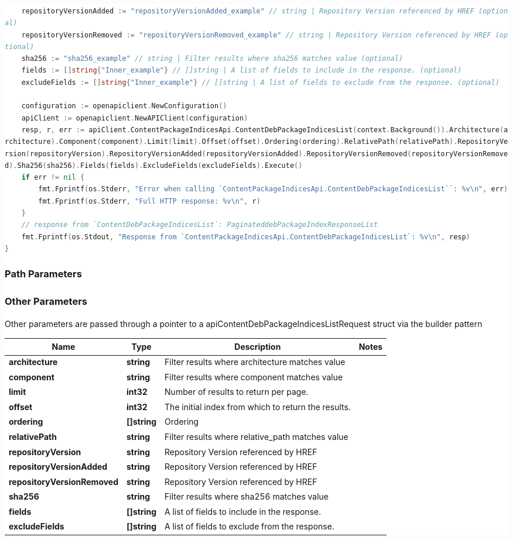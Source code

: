 ```go
    repositoryVersionAdded := "repositoryVersionAdded_example" // string | Repository Version referenced by HREF (optional)
    repositoryVersionRemoved := "repositoryVersionRemoved_example" // string | Repository Version referenced by HREF (optional)
    sha256 := "sha256_example" // string | Filter results where sha256 matches value (optional)
    fields := []string{"Inner_example"} // []string | A list of fields to include in the response. (optional)
    excludeFields := []string{"Inner_example"} // []string | A list of fields to exclude from the response. (optional)

    configuration := openapiclient.NewConfiguration()
    apiClient := openapiclient.NewAPIClient(configuration)
    resp, r, err := apiClient.ContentPackageIndicesApi.ContentDebPackageIndicesList(context.Background()).Architecture(architecture).Component(component).Limit(limit).Offset(offset).Ordering(ordering).RelativePath(relativePath).RepositoryVersion(repositoryVersion).RepositoryVersionAdded(repositoryVersionAdded).RepositoryVersionRemoved(repositoryVersionRemoved).Sha256(sha256).Fields(fields).ExcludeFields(excludeFields).Execute()
    if err != nil {
        fmt.Fprintf(os.Stderr, "Error when calling `ContentPackageIndicesApi.ContentDebPackageIndicesList``: %v\n", err)
        fmt.Fprintf(os.Stderr, "Full HTTP response: %v\n", r)
    }
    // response from `ContentDebPackageIndicesList`: PaginateddebPackageIndexResponseList
    fmt.Fprintf(os.Stdout, "Response from `ContentPackageIndicesApi.ContentDebPackageIndicesList`: %v\n", resp)
}
```

### Path Parameters



### Other Parameters

Other parameters are passed through a pointer to a apiContentDebPackageIndicesListRequest struct via the builder pattern


Name | Type | Description  | Notes
------------- | ------------- | ------------- | -------------
 **architecture** | **string** | Filter results where architecture matches value | 
 **component** | **string** | Filter results where component matches value | 
 **limit** | **int32** | Number of results to return per page. | 
 **offset** | **int32** | The initial index from which to return the results. | 
 **ordering** | **[]string** | Ordering | 
 **relativePath** | **string** | Filter results where relative_path matches value | 
 **repositoryVersion** | **string** | Repository Version referenced by HREF | 
 **repositoryVersionAdded** | **string** | Repository Version referenced by HREF | 
 **repositoryVersionRemoved** | **string** | Repository Version referenced by HREF | 
 **sha256** | **string** | Filter results where sha256 matches value | 
 **fields** | **[]string** | A list of fields to include in the response. | 
 **excludeFields** | **[]string** | A list of fields to exclude from the response. | 
